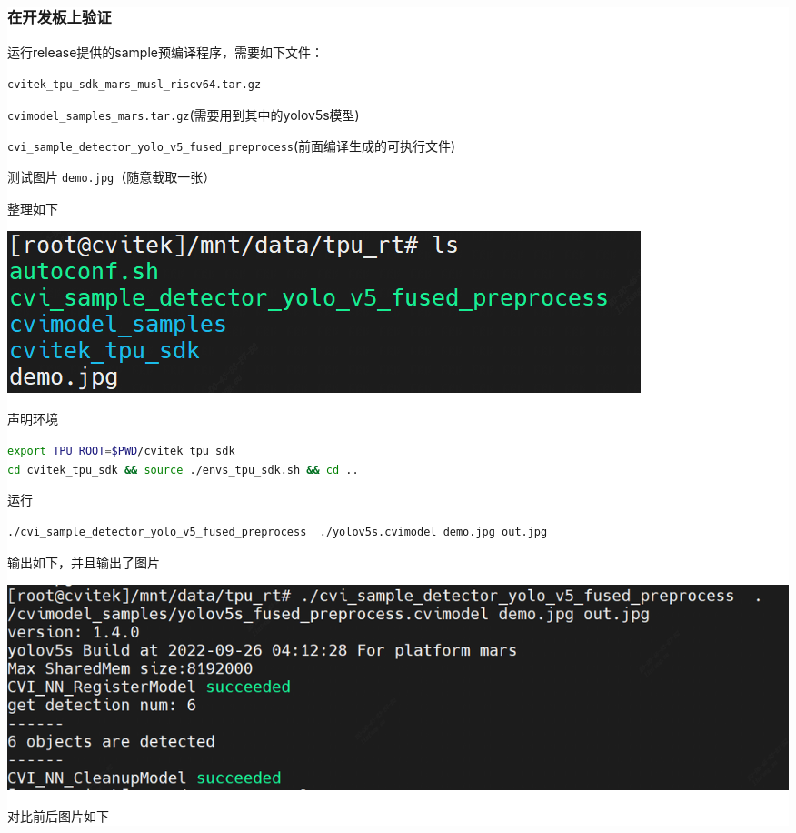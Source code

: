 

### 在开发板上验证

运行release提供的sample预编译程序，需要如下文件：

`cvitek_tpu_sdk_mars_musl_riscv64.tar.gz`

`cvimodel_samples_mars.tar.gz`(需要用到其中的yolov5s模型)

`cvi_sample_detector_yolo_v5_fused_preprocess`(前面编译生成的可执行文件)

测试图片 `demo.jpg`（随意截取一张）



整理如下

![image-20221226090026685](../assert/4.基于华山派开发板的yolov5目标检测/image-20221226090026685.png)

声明环境

```sh
export TPU_ROOT=$PWD/cvitek_tpu_sdk
cd cvitek_tpu_sdk && source ./envs_tpu_sdk.sh && cd ..
```

运行

```sh
./cvi_sample_detector_yolo_v5_fused_preprocess  ./yolov5s.cvimodel demo.jpg out.jpg
```

输出如下，并且输出了图片

![image-20221226085301746](../assert/基于华山派开发板的yolov5目标检测/image-20221226085301746.png)

对比前后图片如下
